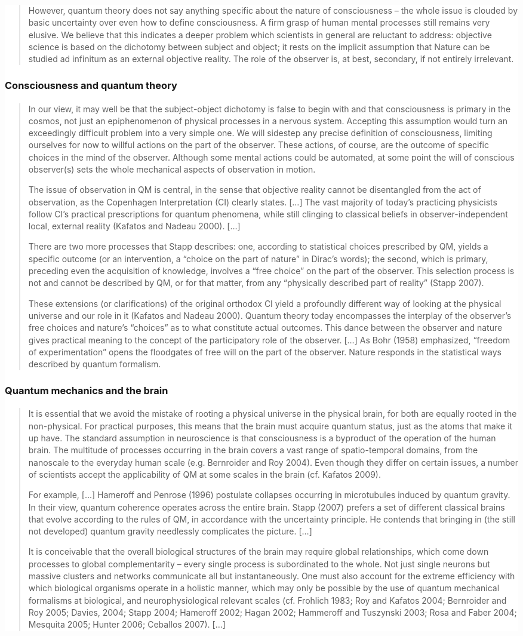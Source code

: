 >However, quantum theory does not say anything specific about the nature of consciousness – the whole issue is clouded by basic uncertainty over even how to define consciousness. A firm grasp of human mental processes still remains very elusive. We believe that this indicates a deeper problem which scientists in general are reluctant to address: objective science is based on the dichotomy between subject and object; it rests on the implicit assumption that Nature can be studied ad infinitum as an external objective reality. The role of the observer is, at best, secondary, if not entirely irrelevant.


### Consciousness and quantum theory

>In our view, it may well be that the subject-object dichotomy is false to begin with and that consciousness is primary in the cosmos, not just an epiphenomenon of physical processes in a nervous system. Accepting this assumption would turn an exceedingly difficult problem into a very simple one. We will sidestep any precise definition of consciousness, limiting ourselves for now to willful actions on the part of the observer. These actions, of course, are the outcome of specific choices in the mind of the observer. Although some mental actions could be automated, at some point the will of conscious observer(s) sets the whole mechanical aspects of observation in motion.
>
>The issue of observation in QM is central, in the sense that objective reality cannot be disentangled from the act of observation, as the Copenhagen Interpretation (CI) clearly states. […] The vast majority of today’s practicing physicists follow CI’s practical prescriptions for quantum phenomena, while still clinging to classical beliefs in observer-independent local, external reality (Kafatos and Nadeau 2000). […]
>
>There are two more processes that Stapp describes: one, according to statistical choices prescribed by QM, yields a specific outcome (or an intervention, a “choice on the part of nature” in Dirac’s words); the second, which is primary, preceding even the acquisition of knowledge, involves a “free choice” on the part of the observer. This selection process is not and cannot be described by QM, or for that matter, from any “physically described part of reality” (Stapp 2007).
>
>These extensions (or clarifications) of the original orthodox CI yield a profoundly different way of looking at the physical universe and our role in it (Kafatos and Nadeau 2000). Quantum theory today encompasses the interplay of the observer’s free choices and nature’s “choices” as to what constitute actual outcomes. This dance between the observer and nature gives practical meaning to the concept of the participatory role of the observer. […] As Bohr (1958) emphasized, “freedom of experimentation” opens the floodgates of free will on the part of the observer. Nature responds in the statistical ways described by quantum formalism.


### Quantum mechanics and the brain

>It is essential that we avoid the mistake of rooting a physical universe in the physical brain, for both are equally rooted in the non-physical. For practical purposes, this means that the brain must acquire quantum status, just as the atoms that make it up have. The standard assumption in neuroscience is that consciousness is a byproduct of the operation of the human brain. The multitude of processes occurring in the brain covers a vast range of spatio-temporal domains, from the nanoscale to the everyday human scale (e.g. Bernroider and Roy 2004). Even though they differ on certain issues, a number of scientists accept the applicability of QM at some scales in the brain (cf. Kafatos 2009).
>
>For example, [...] Hameroff and Penrose (1996) postulate collapses occurring in microtubules induced by quantum gravity. In their view, quantum coherence operates across the entire brain. Stapp (2007) prefers a set of different classical brains that evolve according to the rules of QM, in accordance with the uncertainty principle. He contends that bringing in (the still not developed) quantum gravity needlessly complicates the picture. […]
>
>It is conceivable that the overall biological structures of the brain may require global relationships, which come down processes to global complementarity – every single process is subordinated to the whole. Not just single neurons but massive clusters and networks communicate all but instantaneously. One must also account for the extreme efficiency with which biological organisms operate in a holistic manner, which may only be possible by the use of quantum mechanical formalisms at biological, and neurophysiological relevant scales (cf. Frohlich 1983; Roy and Kafatos 2004; Bernroider and Roy 2005; Davies, 2004; Stapp 2004; Hameroff 2002; Hagan 2002; Hammeroff and Tuszynski 2003; Rosa and Faber 2004; Mesquita 2005; Hunter 2006; Ceballos 2007). […]